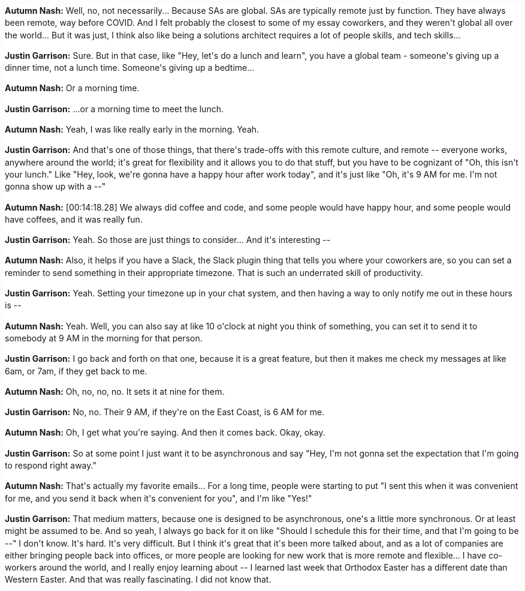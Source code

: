 **Autumn Nash:** Well, no, not necessarily... Because SAs are global. SAs are typically remote just by function. They have always been remote, way before COVID. And I felt probably the closest to some of my essay coworkers, and they weren't global all over the world... But it was just, I think also like being a solutions architect requires a lot of people skills, and tech skills...

**Justin Garrison:** Sure. But in that case, like "Hey, let's do a lunch and learn", you have a global team - someone's giving up a dinner time, not a lunch time. Someone's giving up a bedtime...

**Autumn Nash:** Or a morning time.

**Justin Garrison:** ...or a morning time to meet the lunch.

**Autumn Nash:** Yeah, I was like really early in the morning. Yeah.

**Justin Garrison:** And that's one of those things, that there's trade-offs with this remote culture, and remote -- everyone works, anywhere around the world; it's great for flexibility and it allows you to do that stuff, but you have to be cognizant of "Oh, this isn't your lunch." Like "Hey, look, we're gonna have a happy hour after work today", and it's just like "Oh, it's 9 AM for me. I'm not gonna show up with a --"

**Autumn Nash:** \[00:14:18.28\] We always did coffee and code, and some people would have happy hour, and some people would have coffees, and it was really fun.

**Justin Garrison:** Yeah. So those are just things to consider... And it's interesting --

**Autumn Nash:** Also, it helps if you have a Slack, the Slack plugin thing that tells you where your coworkers are, so you can set a reminder to send something in their appropriate timezone. That is such an underrated skill of productivity.

**Justin Garrison:** Yeah. Setting your timezone up in your chat system, and then having a way to only notify me out in these hours is --

**Autumn Nash:** Yeah. Well, you can also say at like 10 o'clock at night you think of something, you can set it to send it to somebody at 9 AM in the morning for that person.

**Justin Garrison:** I go back and forth on that one, because it is a great feature, but then it makes me check my messages at like 6am, or 7am, if they get back to me.

**Autumn Nash:** Oh, no, no, no. It sets it at nine for them.

**Justin Garrison:** No, no. Their 9 AM, if they're on the East Coast, is 6 AM for me.

**Autumn Nash:** Oh, I get what you're saying. And then it comes back. Okay, okay.

**Justin Garrison:** So at some point I just want it to be asynchronous and say "Hey, I'm not gonna set the expectation that I'm going to respond right away."

**Autumn Nash:** That's actually my favorite emails... For a long time, people were starting to put "I sent this when it was convenient for me, and you send it back when it's convenient for you", and I'm like "Yes!"

**Justin Garrison:** That medium matters, because one is designed to be asynchronous, one's a little more synchronous. Or at least might be assumed to be. And so yeah, I always go back for it on like "Should I schedule this for their time, and that I'm going to be --" I don't know. It's hard. It's very difficult. But I think it's great that it's been more talked about, and as a lot of companies are either bringing people back into offices, or more people are looking for new work that is more remote and flexible... I have co-workers around the world, and I really enjoy learning about -- I learned last week that Orthodox Easter has a different date than Western Easter. And that was really fascinating. I did not know that.
